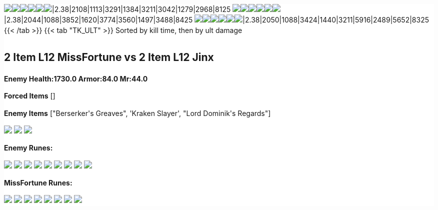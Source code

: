 ![](/item/6672.png)![](/item/6695.png)![](/item/1001.png)![](/item/1053.png)![](/item/1055.png)![](/item/1037.png)|2.38|2108|1113|3291|1384|3211|3042|1279|2968|8125
![](/item/6672.png)![](/item/3814.png)![](/item/1001.png)![](/item/1053.png)![](/item/1055.png)![](/item/1037.png)|2.38|2044|1088|3852|1620|3774|3560|1497|3488|8425
![](/item/6672.png)![](/item/3156.png)![](/item/1001.png)![](/item/1053.png)![](/item/1055.png)![](/item/1037.png)|2.38|2050|1088|3424|1440|3211|5916|2489|5652|8325
{{< /tab >}}
{{< tab "TK_ULT" >}}
Sorted by kill time, then by ult damage
## 2 Item L12 MissFortune vs 2 Item L12 Jinx

**Enemy Health:1730.0 Armor:84.0 Mr:44.0**


**Forced Items** []








**Enemy Items** ["Berserker's Greaves", 'Kraken Slayer', "Lord Dominik's Regards"]





![](/item/3006.png)
![](/item/6672.png)
![](/item/3036.png)



**Enemy Runes:**





![](/Styles/Precision/LethalTempo/LethalTempo.png)
![](/Styles/Precision/Triumph.png)
![](/Styles/Precision/LegendBloodline/LegendBloodline.png)
![](/Styles/Precision/CutDown/CutDown.png)
![](/Styles/Sorcery/AbsoluteFocus/AbsoluteFocus.png)
![](/Styles/Sorcery/GatheringStorm/GatheringStorm.png)
![](/StatMods/StatModsAttackSpeedIcon.png)
![](/StatMods/StatModsAdaptiveForceIcon.png)
![](/StatMods/StatModsArmorIcon.png)



**MissFortune Runes:**


![](/Styles/Precision/PressTheAttack/PressTheAttack.png)
![](/Styles/Precision/Overheal.png)
![](/Styles/Precision/LegendAlacrity/LegendAlacrity.png)
![](/Styles/Precision/CutDown/CutDown.png)
![](/Styles/Sorcery/AbsoluteFocus/AbsoluteFocus.png)
![](/Styles/Sorcery/GatheringStorm/GatheringStorm.png)
![](/StatMods/StatModsAdaptiveForceIcon.png)
![](/StatMods/StatModsAdaptiveForceIcon.png)
